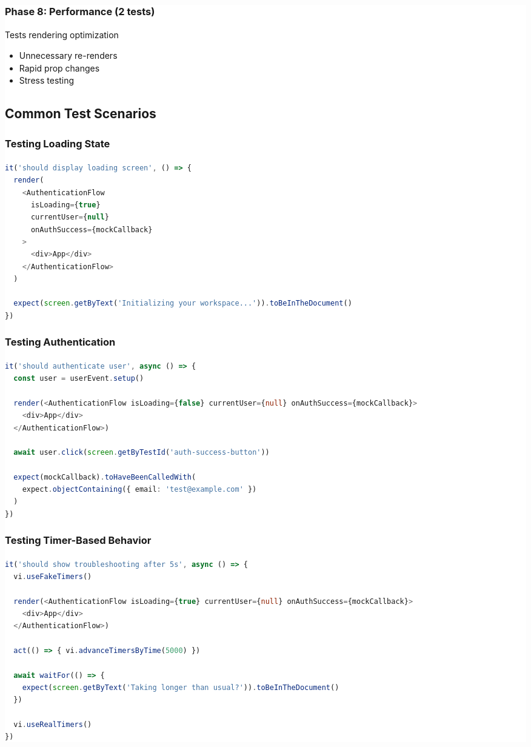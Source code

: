 ### Phase 8: Performance (2 tests)
Tests rendering optimization
- Unnecessary re-renders
- Rapid prop changes
- Stress testing

## Common Test Scenarios

### Testing Loading State
```typescript
it('should display loading screen', () => {
  render(
    <AuthenticationFlow
      isLoading={true}
      currentUser={null}
      onAuthSuccess={mockCallback}
    >
      <div>App</div>
    </AuthenticationFlow>
  )

  expect(screen.getByText('Initializing your workspace...')).toBeInTheDocument()
})
```

### Testing Authentication
```typescript
it('should authenticate user', async () => {
  const user = userEvent.setup()

  render(<AuthenticationFlow isLoading={false} currentUser={null} onAuthSuccess={mockCallback}>
    <div>App</div>
  </AuthenticationFlow>)

  await user.click(screen.getByTestId('auth-success-button'))

  expect(mockCallback).toHaveBeenCalledWith(
    expect.objectContaining({ email: 'test@example.com' })
  )
})
```

### Testing Timer-Based Behavior
```typescript
it('should show troubleshooting after 5s', async () => {
  vi.useFakeTimers()

  render(<AuthenticationFlow isLoading={true} currentUser={null} onAuthSuccess={mockCallback}>
    <div>App</div>
  </AuthenticationFlow>)

  act(() => { vi.advanceTimersByTime(5000) })

  await waitFor(() => {
    expect(screen.getByText('Taking longer than usual?')).toBeInTheDocument()
  })

  vi.useRealTimers()
})
```
